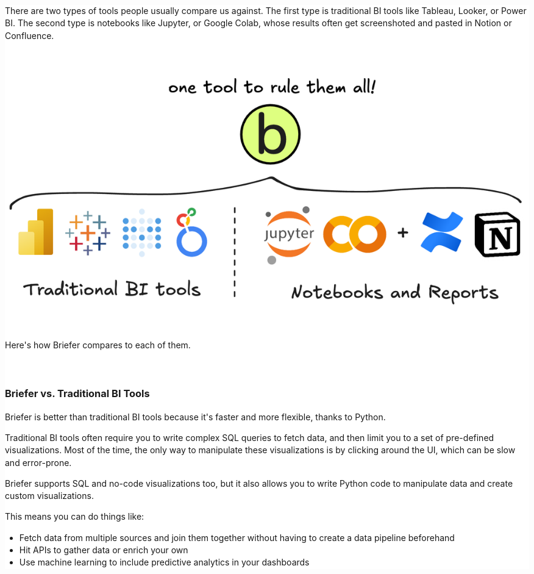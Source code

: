 There are two types of tools people usually compare us against. The first type is traditional BI tools like Tableau, Looker, or Power BI. The second type is notebooks like Jupyter, or Google Colab, whose results often get screenshoted and pasted in Notion or Confluence.

<br />
<p>
<picture align="center">
  <source  align="center" media="(prefers-color-scheme: dark)" srcset="./assets/img/one-tool-dark.png">
  <source align="center" media="(prefers-color-scheme: light)" srcset="./assets/img/one-tool.png">
  <img align="center" alt="Briefer usage diagram" src="./assets/img/one-tool.png">
</picture>
</p>
<br />

Here's how Briefer compares to each of them.

<br />

### Briefer vs. Traditional BI Tools

Briefer is better than traditional BI tools because it's faster and more flexible, thanks to Python.

Traditional BI tools often require you to write complex SQL queries to fetch data, and then limit you to a set of pre-defined visualizations. Most of the time, the only way to manipulate these visualizations is by clicking around the UI, which can be slow and error-prone.

Briefer supports SQL and no-code visualizations too, but it also allows you to write Python code to manipulate data and create custom visualizations.

This means you can do things like:

- Fetch data from multiple sources and join them together without having to create a data pipeline beforehand
- Hit APIs to gather data or enrich your own
- Use machine learning to include predictive analytics in your dashboards
